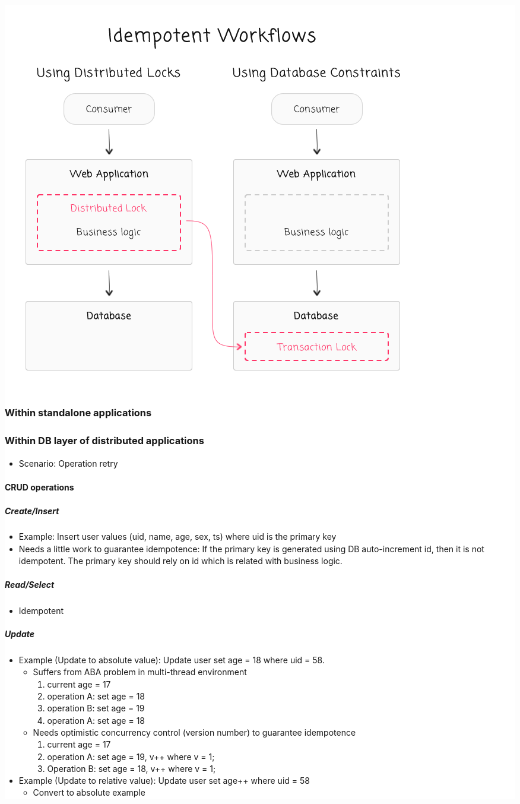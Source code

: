 ![Idempotency approaches](./images/idempotent_implementation.png)

### Within standalone applications

### Within DB layer of distributed applications
* Scenario: Operation retry

#### CRUD operations
##### Create/Insert
- Example: Insert user values (uid, name, age, sex, ts) where uid is the primary key
- Needs a little work to guarantee idempotence: If the primary key is generated using DB auto-increment id, then it is not idempotent. The primary key should rely on id which is related with business logic. 

##### Read/Select
- Idempotent

##### Update
- Example (Update to absolute value): Update user set age = 18 where uid = 58. 
	- Suffers from ABA problem in multi-thread environment
		1. current age = 17
		2. operation A: set age = 18
		3. operation B: set age = 19
		4. operation A: set age = 18		
	- Needs optimistic concurrency control (version number) to guarantee idempotence
		1. current age = 17
		2. operation A: set age = 19, v++ where v = 1; 
		3. Operation B: set age = 18, v++ where v = 1;
- Example (Update to relative value): Update user set age++ where uid = 58
	- Convert to absolute example
